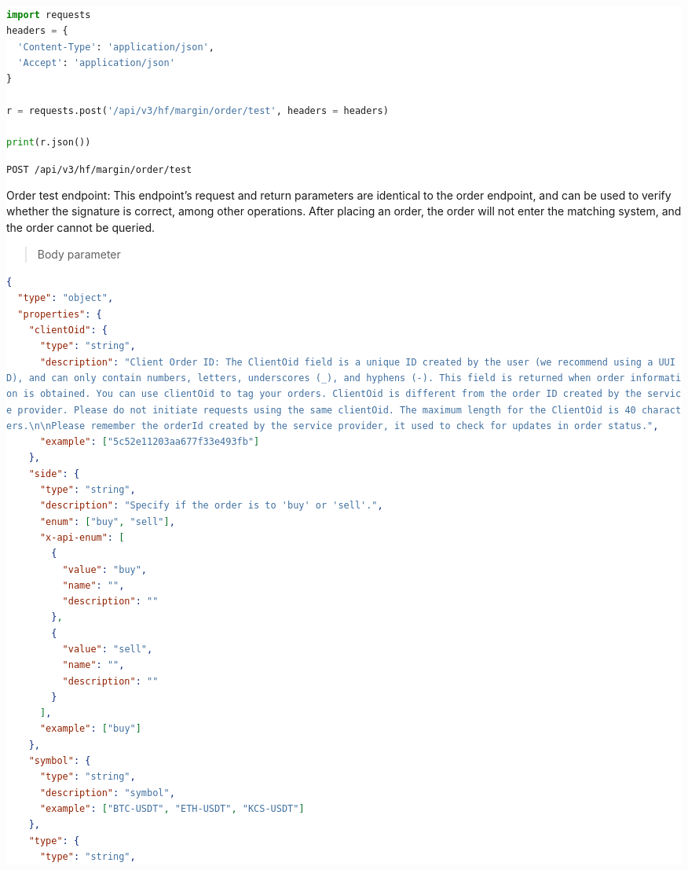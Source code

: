 ```python
import requests
headers = {
  'Content-Type': 'application/json',
  'Accept': 'application/json'
}

r = requests.post('/api/v3/hf/margin/order/test', headers = headers)

print(r.json())

```

`POST /api/v3/hf/margin/order/test`

Order test endpoint: This endpoint’s request and return parameters are identical
to the order endpoint, and can be used to verify whether the signature is
correct, among other operations. After placing an order, the order will not
enter the matching system, and the order cannot be queried.

> Body parameter

```json
{
  "type": "object",
  "properties": {
    "clientOid": {
      "type": "string",
      "description": "Client Order ID: The ClientOid field is a unique ID created by the user (we recommend using a UUID), and can only contain numbers, letters, underscores (_), and hyphens (-). This field is returned when order information is obtained. You can use clientOid to tag your orders. ClientOid is different from the order ID created by the service provider. Please do not initiate requests using the same clientOid. The maximum length for the ClientOid is 40 characters.\n\nPlease remember the orderId created by the service provider, it used to check for updates in order status.",
      "example": ["5c52e11203aa677f33e493fb"]
    },
    "side": {
      "type": "string",
      "description": "Specify if the order is to 'buy' or 'sell'.",
      "enum": ["buy", "sell"],
      "x-api-enum": [
        {
          "value": "buy",
          "name": "",
          "description": ""
        },
        {
          "value": "sell",
          "name": "",
          "description": ""
        }
      ],
      "example": ["buy"]
    },
    "symbol": {
      "type": "string",
      "description": "symbol",
      "example": ["BTC-USDT", "ETH-USDT", "KCS-USDT"]
    },
    "type": {
      "type": "string",
```